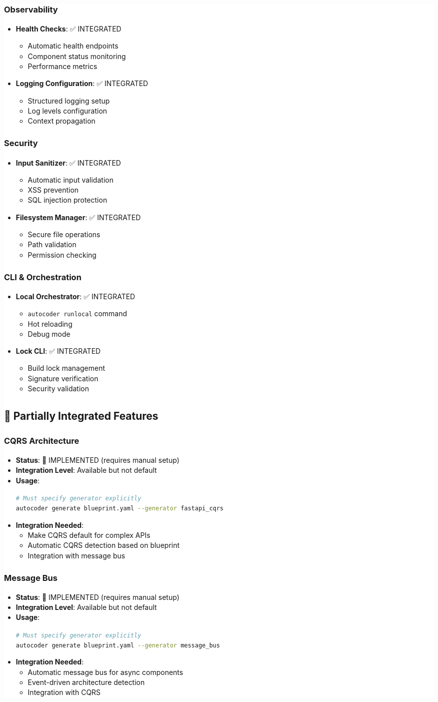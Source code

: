 ### Observability
- **Health Checks**: ✅ INTEGRATED
  - Automatic health endpoints
  - Component status monitoring
  - Performance metrics

- **Logging Configuration**: ✅ INTEGRATED
  - Structured logging setup
  - Log levels configuration
  - Context propagation

### Security
- **Input Sanitizer**: ✅ INTEGRATED
  - Automatic input validation
  - XSS prevention
  - SQL injection protection

- **Filesystem Manager**: ✅ INTEGRATED
  - Secure file operations
  - Path validation
  - Permission checking

### CLI & Orchestration
- **Local Orchestrator**: ✅ INTEGRATED
  - `autocoder runlocal` command
  - Hot reloading
  - Debug mode

- **Lock CLI**: ✅ INTEGRATED
  - Build lock management
  - Signature verification
  - Security validation

## 🔗 Partially Integrated Features

### CQRS Architecture
- **Status**: 🔗 IMPLEMENTED (requires manual setup)
- **Integration Level**: Available but not default
- **Usage**:
  ```bash
  # Must specify generator explicitly
  autocoder generate blueprint.yaml --generator fastapi_cqrs
  ```
- **Integration Needed**:
  - Make CQRS default for complex APIs
  - Automatic CQRS detection based on blueprint
  - Integration with message bus

### Message Bus
- **Status**: 🔗 IMPLEMENTED (requires manual setup)
- **Integration Level**: Available but not default
- **Usage**:
  ```bash
  # Must specify generator explicitly
  autocoder generate blueprint.yaml --generator message_bus
  ```
- **Integration Needed**:
  - Automatic message bus for async components
  - Event-driven architecture detection
  - Integration with CQRS
